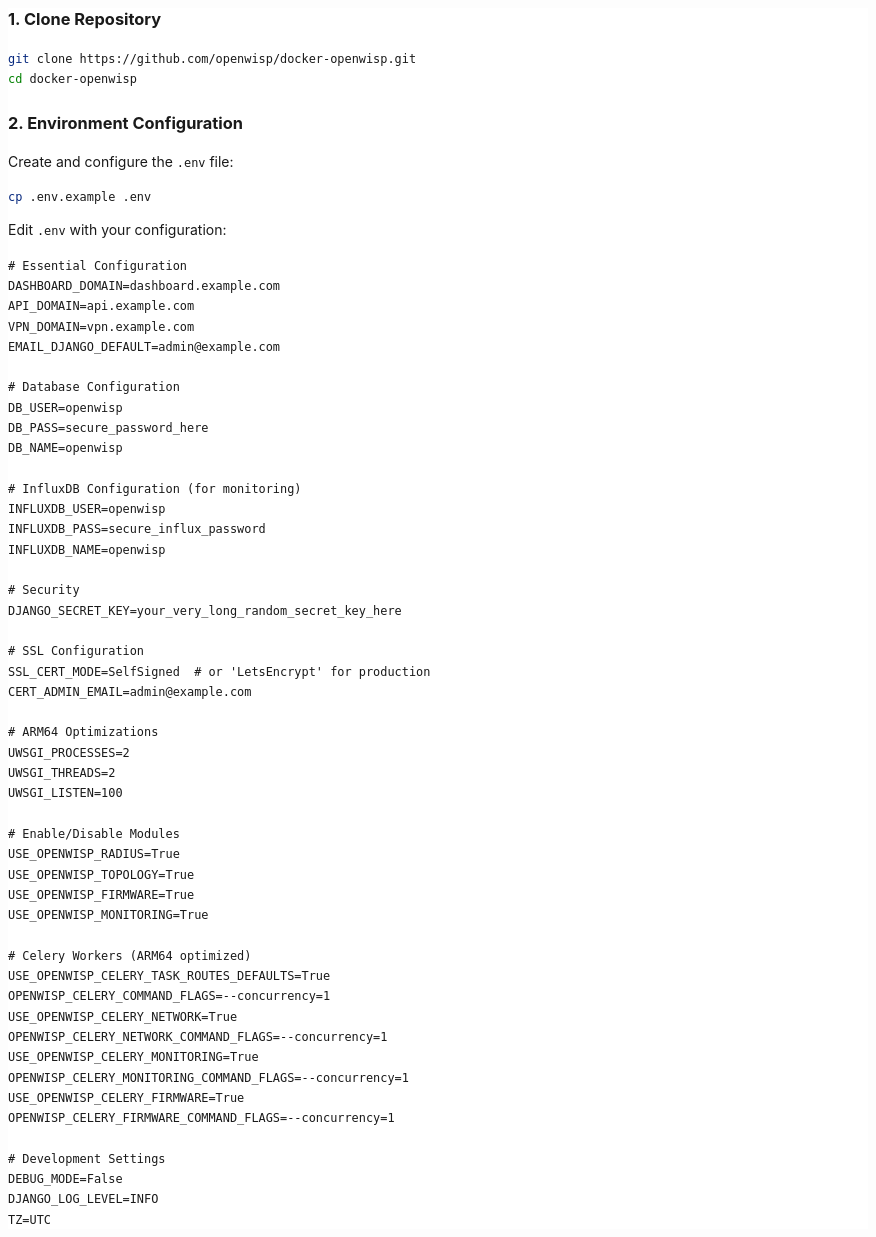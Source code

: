 ### 1. Clone Repository
```bash
git clone https://github.com/openwisp/docker-openwisp.git
cd docker-openwisp
```

### 2. Environment Configuration

Create and configure the `.env` file:

```bash
cp .env.example .env
```

Edit `.env` with your configuration:

```env
# Essential Configuration
DASHBOARD_DOMAIN=dashboard.example.com
API_DOMAIN=api.example.com
VPN_DOMAIN=vpn.example.com
EMAIL_DJANGO_DEFAULT=admin@example.com

# Database Configuration
DB_USER=openwisp
DB_PASS=secure_password_here
DB_NAME=openwisp

# InfluxDB Configuration (for monitoring)
INFLUXDB_USER=openwisp
INFLUXDB_PASS=secure_influx_password
INFLUXDB_NAME=openwisp

# Security
DJANGO_SECRET_KEY=your_very_long_random_secret_key_here

# SSL Configuration
SSL_CERT_MODE=SelfSigned  # or 'LetsEncrypt' for production
CERT_ADMIN_EMAIL=admin@example.com

# ARM64 Optimizations
UWSGI_PROCESSES=2
UWSGI_THREADS=2
UWSGI_LISTEN=100

# Enable/Disable Modules
USE_OPENWISP_RADIUS=True
USE_OPENWISP_TOPOLOGY=True
USE_OPENWISP_FIRMWARE=True
USE_OPENWISP_MONITORING=True

# Celery Workers (ARM64 optimized)
USE_OPENWISP_CELERY_TASK_ROUTES_DEFAULTS=True
OPENWISP_CELERY_COMMAND_FLAGS=--concurrency=1
USE_OPENWISP_CELERY_NETWORK=True
OPENWISP_CELERY_NETWORK_COMMAND_FLAGS=--concurrency=1
USE_OPENWISP_CELERY_MONITORING=True
OPENWISP_CELERY_MONITORING_COMMAND_FLAGS=--concurrency=1
USE_OPENWISP_CELERY_FIRMWARE=True
OPENWISP_CELERY_FIRMWARE_COMMAND_FLAGS=--concurrency=1

# Development Settings
DEBUG_MODE=False
DJANGO_LOG_LEVEL=INFO
TZ=UTC
```